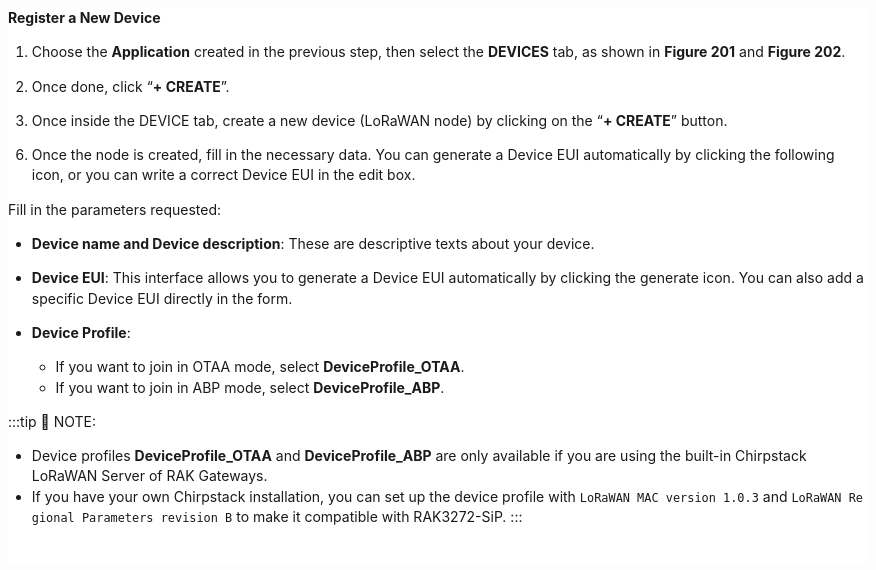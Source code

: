 <b>Register a New Device</b>

1. Choose the **Application** created in the previous step, then select the **DEVICES** tab, as shown in **Figure 201** and **Figure 202**.

2. Once done, click “**+ CREATE**”.

<rk-img
  src="/assets/images/wisduo/rak3272-sip-breakout-board/quickstart/27.application-available.png"
  width="100%"
  caption="List of applications created"
/>


<rk-img
  src="/assets/images/wisduo/rak3272-sip-breakout-board/quickstart/28.application-page.png"
  width="100%"
  caption="Device tab of an application"
/>

3. Once inside the DEVICE tab, create a new device (LoRaWAN node) by clicking on the “**+ CREATE**” button.

<rk-img
  src="/assets/images/wisduo/rak3272-sip-breakout-board/quickstart/29.adding-node.png"
  width="100%"
  caption="Add a new device"
/>

<rk-img
  src="/assets/images/wisduo/rak3272-sip-breakout-board/quickstart/30.new-device-registration.png"
  width="100%"
  caption="Chirpstack Adding Node into the RAK3272-SiP Breakout"
/>

6. Once the node is created, fill in the necessary data. You can generate a Device EUI automatically by clicking the following icon, or you can write a correct Device EUI in the edit box.

Fill in the parameters requested:

* **Device name and Device description**: These are descriptive texts about your device.

* **Device EUI**: This interface allows you to generate a Device EUI automatically by clicking the generate icon. You can also add a specific Device EUI directly in the form.

* **Device Profile**:
  * If you want to join in OTAA mode, select **DeviceProfile_OTAA**.
  * If you want to join in ABP mode, select **DeviceProfile_ABP**.

:::tip 📝 NOTE:
- Device profiles **DeviceProfile_OTAA** and **DeviceProfile_ABP** are only available if you are using the built-in Chirpstack LoRaWAN Server of RAK Gateways.
- If you have your own Chirpstack installation, you can set up the device profile with `LoRaWAN MAC version 1.0.3` and `LoRaWAN Regional Parameters revision B` to make it compatible with RAK3272-SiP.
:::

<br>

